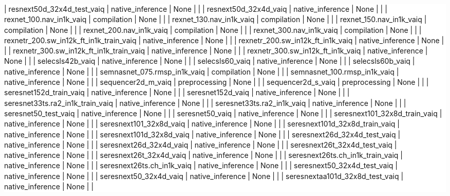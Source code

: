 | resnext50d_32x4d_test_vaiq | native_inference | None | |
| resnext50d_32x4d_vaiq | native_inference | None | |
| rexnet_100.nav_in1k_vaiq | compilation | None | |
| rexnet_130.nav_in1k_vaiq | compilation | None | |
| rexnet_150.nav_in1k_vaiq | compilation | None | |
| rexnet_200.nav_in1k_vaiq | compilation | None | |
| rexnet_300.nav_in1k_vaiq | compilation | None | |
| rexnetr_200.sw_in12k_ft_in1k_train_vaiq | native_inference | None | |
| rexnetr_200.sw_in12k_ft_in1k_vaiq | native_inference | None | |
| rexnetr_300.sw_in12k_ft_in1k_train_vaiq | native_inference | None | |
| rexnetr_300.sw_in12k_ft_in1k_vaiq | native_inference | None | |
| selecsls42b_vaiq | native_inference | None | |
| selecsls60_vaiq | native_inference | None | |
| selecsls60b_vaiq | native_inference | None | |
| semnasnet_075.rmsp_in1k_vaiq | compilation | None | |
| semnasnet_100.rmsp_in1k_vaiq | native_inference | None | |
| sequencer2d_m_vaiq | preprocessing | None | |
| sequencer2d_s_vaiq | preprocessing | None | |
| seresnet152d_train_vaiq | native_inference | None | |
| seresnet152d_vaiq | native_inference | None | |
| seresnet33ts.ra2_in1k_train_vaiq | native_inference | None | |
| seresnet33ts.ra2_in1k_vaiq | native_inference | None | |
| seresnet50_test_vaiq | native_inference | None | |
| seresnet50_vaiq | native_inference | None | |
| seresnext101_32x8d_train_vaiq | native_inference | None | |
| seresnext101_32x8d_vaiq | native_inference | None | |
| seresnext101d_32x8d_train_vaiq | native_inference | None | |
| seresnext101d_32x8d_vaiq | native_inference | None | |
| seresnext26d_32x4d_test_vaiq | native_inference | None | |
| seresnext26d_32x4d_vaiq | native_inference | None | |
| seresnext26t_32x4d_test_vaiq | native_inference | None | |
| seresnext26t_32x4d_vaiq | native_inference | None | |
| seresnext26ts.ch_in1k_train_vaiq | native_inference | None | |
| seresnext26ts.ch_in1k_vaiq | native_inference | None | |
| seresnext50_32x4d_test_vaiq | native_inference | None | |
| seresnext50_32x4d_vaiq | native_inference | None | |
| seresnextaa101d_32x8d_test_vaiq | native_inference | None | |